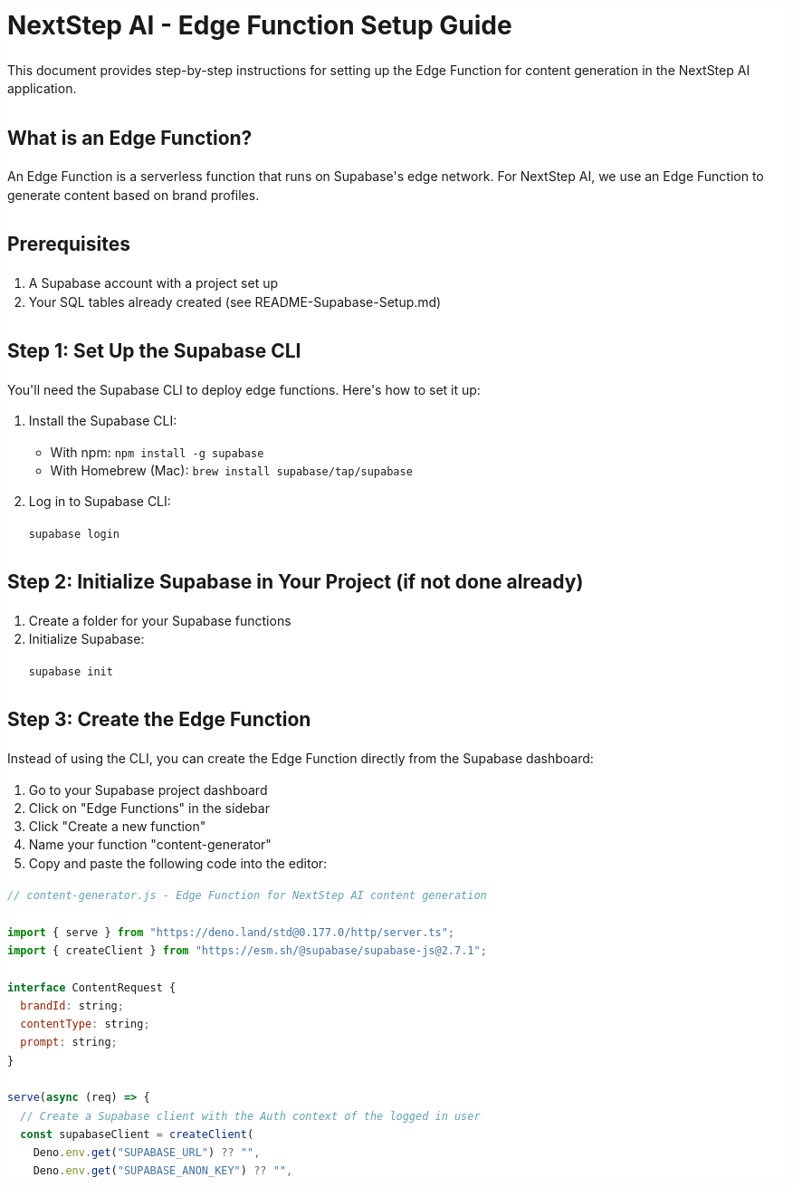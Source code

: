 
# NextStep AI - Edge Function Setup Guide

This document provides step-by-step instructions for setting up the Edge Function for content generation in the NextStep AI application.

## What is an Edge Function?

An Edge Function is a serverless function that runs on Supabase's edge network. For NextStep AI, we use an Edge Function to generate content based on brand profiles.

## Prerequisites

1. A Supabase account with a project set up
2. Your SQL tables already created (see README-Supabase-Setup.md)

## Step 1: Set Up the Supabase CLI

You'll need the Supabase CLI to deploy edge functions. Here's how to set it up:

1. Install the Supabase CLI:
   - With npm: `npm install -g supabase`
   - With Homebrew (Mac): `brew install supabase/tap/supabase`

2. Log in to Supabase CLI:
   ```
   supabase login
   ```

## Step 2: Initialize Supabase in Your Project (if not done already)

1. Create a folder for your Supabase functions
2. Initialize Supabase:
   ```
   supabase init
   ```

## Step 3: Create the Edge Function

Instead of using the CLI, you can create the Edge Function directly from the Supabase dashboard:

1. Go to your Supabase project dashboard
2. Click on "Edge Functions" in the sidebar
3. Click "Create a new function"
4. Name your function "content-generator"
5. Copy and paste the following code into the editor:

```javascript
// content-generator.js - Edge Function for NextStep AI content generation

import { serve } from "https://deno.land/std@0.177.0/http/server.ts";
import { createClient } from "https://esm.sh/@supabase/supabase-js@2.7.1";

interface ContentRequest {
  brandId: string;
  contentType: string;
  prompt: string;
}

serve(async (req) => {
  // Create a Supabase client with the Auth context of the logged in user
  const supabaseClient = createClient(
    Deno.env.get("SUPABASE_URL") ?? "",
    Deno.env.get("SUPABASE_ANON_KEY") ?? "",
```